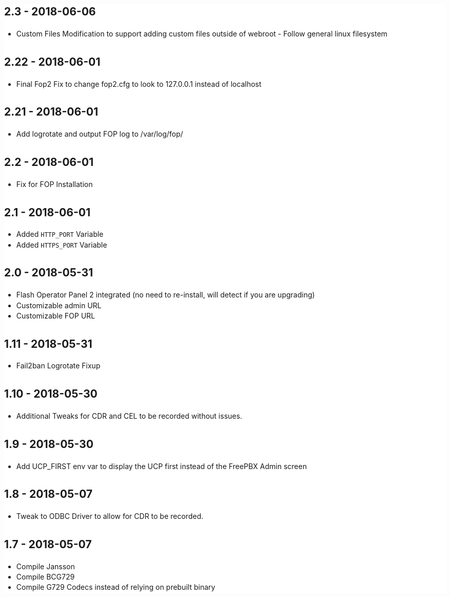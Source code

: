## 2.3 - 2018-06-06 <dave at tiredofit dot ca>

* Custom Files Modification to support adding custom files outside of webroot - Follow general linux filesystem

## 2.22 - 2018-06-01 <dave at tiredofit dot ca>

* Final Fop2 Fix to change fop2.cfg to look to 127.0.0.1 instead of localhost

## 2.21 - 2018-06-01 <dave at tiredofit dot ca>

* Add logrotate and output FOP log to /var/log/fop/

## 2.2 - 2018-06-01 <dave at tiredofit dot ca>

* Fix for FOP Installation

## 2.1 - 2018-06-01 <dave at tiredofit dot ca>

* Added `HTTP_PORT` Variable
* Added `HTTPS_PORT` Variable

## 2.0 - 2018-05-31 <dave at tiredofit dot ca>

* Flash Operator Panel 2 integrated (no need to re-install, will detect if you are upgrading)
* Customizable admin URL
* Customizable FOP URL

## 1.11 - 2018-05-31 <dave at tiredofit dot ca>

* Fail2ban Logrotate Fixup

## 1.10 - 2018-05-30 <dave at tiredofit dot ca>

* Additional Tweaks for CDR and CEL to be recorded without issues.

## 1.9 - 2018-05-30 <dave at tiredofit dot ca>

* Add UCP_FIRST env var to display the UCP first instead of the FreePBX Admin screen

## 1.8 - 2018-05-07 <dave at tiredofit dot ca>

* Tweak to ODBC Driver to allow for CDR to be recorded.

## 1.7 - 2018-05-07 <dave at tiredofit dot ca>

* Compile Jansson
* Compile BCG729
* Compile G729 Codecs instead of relying on prebuilt binary
